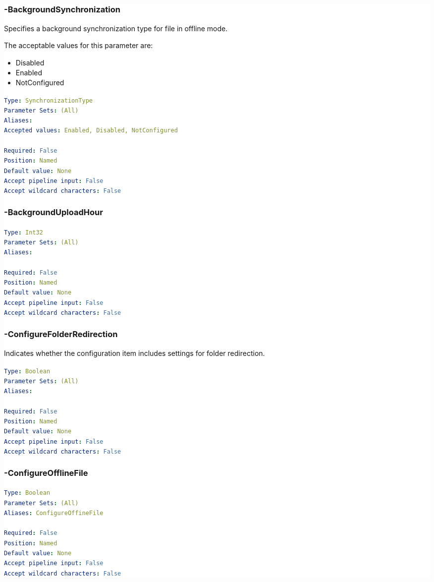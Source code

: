 ### -BackgroundSynchronization
Specifies a background synchronization type for file in offline mode.

The acceptable values for this parameter are:

- Disabled
- Enabled
- NotConfigured

```yaml
Type: SynchronizationType
Parameter Sets: (All)
Aliases:
Accepted values: Enabled, Disabled, NotConfigured

Required: False
Position: Named
Default value: None
Accept pipeline input: False
Accept wildcard characters: False
```

### -BackgroundUploadHour
```yaml
Type: Int32
Parameter Sets: (All)
Aliases:

Required: False
Position: Named
Default value: None
Accept pipeline input: False
Accept wildcard characters: False
```

### -ConfigureFolderRedirection
Indicates whether the configuration item includes settings for folder redirection.

```yaml
Type: Boolean
Parameter Sets: (All)
Aliases:

Required: False
Position: Named
Default value: None
Accept pipeline input: False
Accept wildcard characters: False
```

### -ConfigureOfflineFile
```yaml
Type: Boolean
Parameter Sets: (All)
Aliases: ConfigureOffineFile

Required: False
Position: Named
Default value: None
Accept pipeline input: False
Accept wildcard characters: False
```
